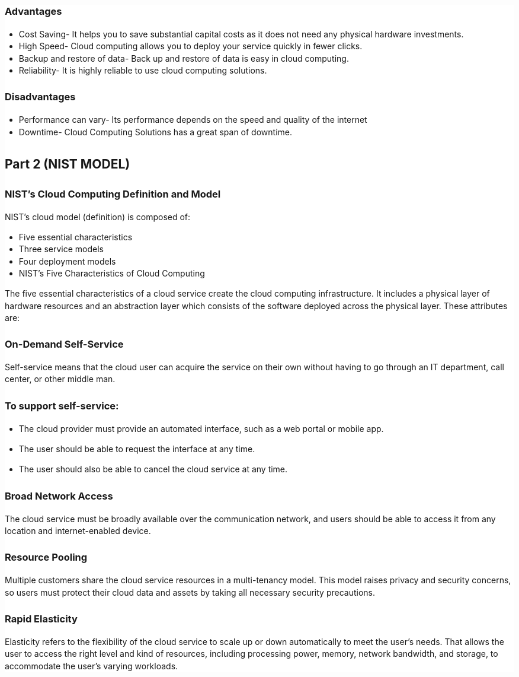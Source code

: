 ### Advantages
- Cost Saving- It helps you to save substantial capital costs as it does not need any physical hardware investments.
- High Speed- Cloud computing allows you to deploy your service quickly in fewer clicks.
- Backup and restore of data- Back up and restore of data is easy in cloud computing.
- Reliability- It is highly reliable to use cloud computing solutions.
### Disadvantages 
- Performance can vary- Its performance depends on the speed and quality of the internet
- Downtime- Cloud Computing Solutions has a great span of downtime.

## Part 2 (NIST MODEL)

### NIST’s Cloud Computing Definition and Model
NIST’s cloud model (definition) is composed of:

- Five essential characteristics
- Three service models
- Four deployment models
- NIST’s Five Characteristics of Cloud Computing

The five essential characteristics of a cloud service create the cloud computing infrastructure. It includes a physical layer of hardware resources and an abstraction layer which consists of the software deployed across the physical layer. These attributes are:

### On-Demand Self-Service
Self-service means that the cloud user can acquire the service on their own without having to go through an IT department, call center, or other middle man.

### To support self-service:

- The cloud provider must provide an automated interface, such as a web portal or mobile app.

- The user should be able to request the interface at any time.

- The user should also be able to cancel the cloud service at any time.

### Broad Network Access
The cloud service must be broadly available over the communication network, and users should be able to access it from any location and internet-enabled device.

### Resource Pooling
Multiple customers share the cloud service resources in a multi-tenancy model. This model raises privacy and security concerns, so users must protect their cloud data and assets by taking all necessary security precautions.

### Rapid Elasticity
Elasticity refers to the flexibility of the cloud service to scale up or down automatically to meet the user’s needs. That allows the user to access the right level and kind of resources, including processing power, memory, network bandwidth, and storage, to accommodate the user’s varying workloads.
